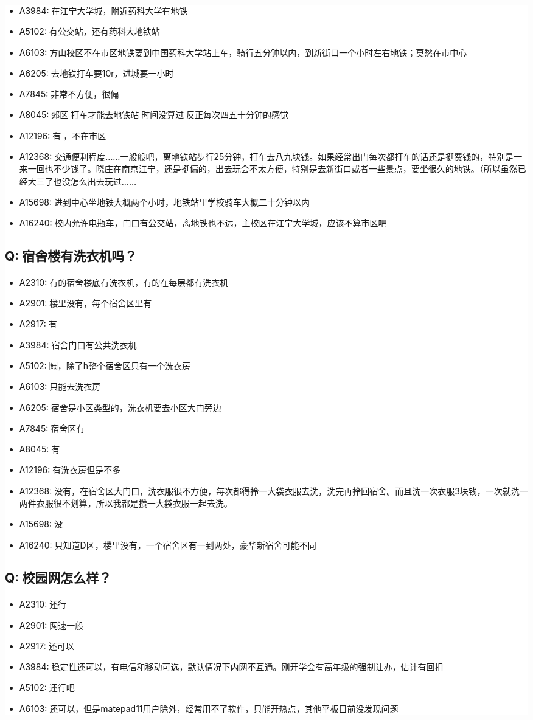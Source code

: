 - A3984: 在江宁大学城，附近药科大学有地铁

- A5102: 有公交站，还有药科大地铁站

- A6103: 方山校区不在市区地铁要到中国药科大学站上车，骑行五分钟以内，到新街口一个小时左右地铁；莫愁在市中心

- A6205: 去地铁打车要10r，进城要一小时

- A7845: 非常不方便，很偏

- A8045: 郊区 打车才能去地铁站 时间没算过 反正每次四五十分钟的感觉

- A12196: 有 ，不在市区

- A12368: 交通便利程度……一般般吧，离地铁站步行25分钟，打车去八九块钱。如果经常出门每次都打车的话还是挺费钱的，特别是一来一回也不少钱了。晓庄在南京江宁，还是挺偏的，出去玩会不太方便，特别是去新街口或者一些景点，要坐很久的地铁。（所以虽然已经大三了也没怎么出去玩过……

- A15698: 进到中心坐地铁大概两个小时，地铁站里学校骑车大概二十分钟以内

- A16240: 校内允许电瓶车，门口有公交站，离地铁也不远，主校区在江宁大学城，应该不算市区吧

## Q: 宿舍楼有洗衣机吗？

- A2310: 有的宿舍楼底有洗衣机，有的在每层都有洗衣机

- A2901: 楼里没有，每个宿舍区里有

- A2917: 有

- A3984: 宿舍门口有公共洗衣机

- A5102: 🈚，除了h整个宿舍区只有一个洗衣房

- A6103: 只能去洗衣房

- A6205: 宿舍是小区类型的，洗衣机要去小区大门旁边

- A7845: 宿舍区有

- A8045: 有

- A12196: 有洗衣房但是不多

- A12368: 没有，在宿舍区大门口，洗衣服很不方便，每次都得拎一大袋衣服去洗，洗完再拎回宿舍。而且洗一次衣服3块钱，一次就洗一两件衣服很不划算，所以我都是攒一大袋衣服一起去洗。

- A15698: 没

- A16240: 只知道D区，楼里没有，一个宿舍区有一到两处，豪华新宿舍可能不同

## Q: 校园网怎么样？

- A2310: 还行

- A2901: 网速一般

- A2917: 还可以

- A3984: 稳定性还可以，有电信和移动可选，默认情况下内网不互通。刚开学会有高年级的强制让办，估计有回扣

- A5102: 还行吧

- A6103: 还可以，但是matepad11用户除外，经常用不了软件，只能开热点，其他平板目前没发现问题
